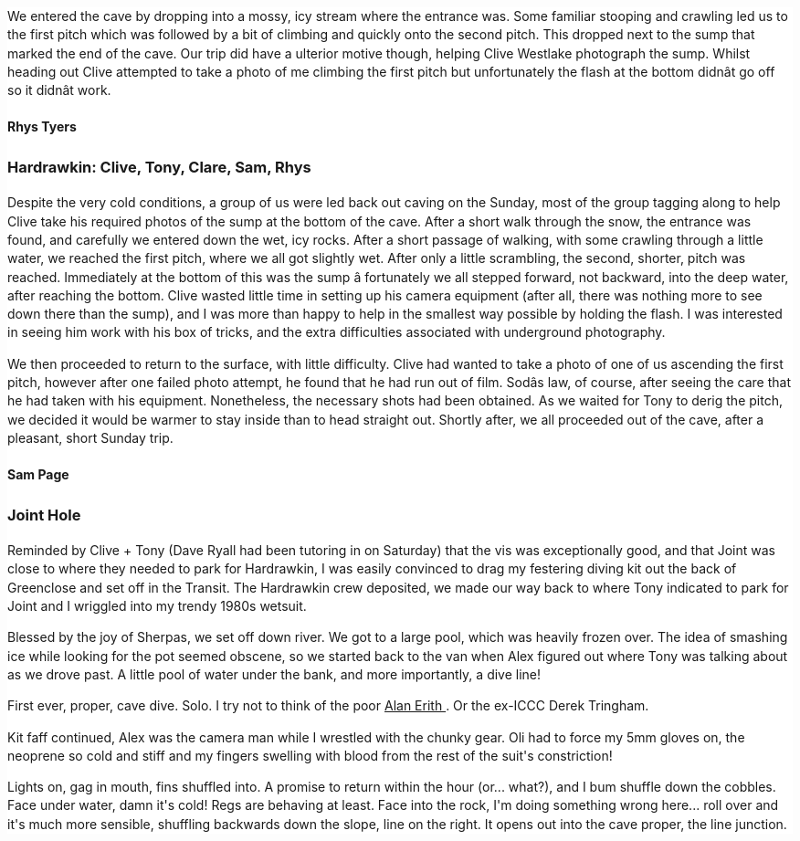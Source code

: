 We entered the cave by dropping into a mossy, icy stream where the entrance was. Some familiar stooping and crawling led us to the first pitch which was followed by a bit of climbing and quickly onto the second pitch. This dropped next to the sump that marked the end of the cave. Our trip did have a ulterior motive though, helping Clive Westlake photograph the sump. Whilst heading out Clive attempted to take a photo of me climbing the first pitch but unfortunately the flash at the bottom didnât go off so it didnât work. 

####  Rhys Tyers 

###  Hardrawkin: Clive, Tony, Clare, Sam, Rhys 

Despite the very cold conditions, a group of us were led back out caving on the Sunday, most of the group tagging along to help Clive take his required photos of the sump at the bottom of the cave. After a short walk through the snow, the entrance was found, and carefully we entered down the wet, icy rocks. After a short passage of walking, with some crawling through a little water, we reached the first pitch, where we all got slightly wet. After only a little scrambling, the second, shorter, pitch was reached. Immediately at the bottom of this was the sump â fortunately we all stepped forward, not backward, into the deep water, after reaching the bottom. Clive wasted little time in setting up his camera equipment (after all, there was nothing more to see down there than the sump), and I was more than happy to help in the smallest way possible by holding the flash. I was interested in seeing him work with his box of tricks, and the extra difficulties associated with underground photography. 

We then proceeded to return to the surface, with little difficulty. Clive had wanted to take a photo of one of us ascending the first pitch, however after one failed photo attempt, he found that he had run out of film. Sodâs law, of course, after seeing the care that he had taken with his equipment. Nonetheless, the necessary shots had been obtained. As we waited for Tony to derig the pitch, we decided it would be warmer to stay inside than to head straight out. Shortly after, we all proceeded out of the cave, after a pleasant, short Sunday trip. 

####  Sam Page 

###  Joint Hole 

Reminded by Clive + Tony (Dave Ryall had been tutoring in on Saturday) that the vis was exceptionally good, and that Joint was close to where they needed to park for Hardrawkin, I was easily convinced to drag my festering diving kit out the back of Greenclose and set off in the Transit. The Hardrawkin crew deposited, we made our way back to where Tony indicated to park for Joint and I wriggled into my trendy 1980s wetsuit. 

Blessed by the joy of Sherpas, we set off down river. We got to a large pool, which was heavily frozen over. The idea of smashing ice while looking for the pot seemed obscene, so we started back to the van when Alex figured out where Tony was talking about as we drove past. A little pool of water under the bank, and more importantly, a dive line! 

First ever, proper, cave dive. Solo. I try not to think of the poor [ Alan Erith ](http://www.cavedivinggroup.org.uk/Articles/BCDA.pdf) . Or the ex-ICCC Derek Tringham. 

Kit faff continued, Alex was the camera man while I wrestled with the chunky gear. Oli had to force my 5mm gloves on, the neoprene so cold and stiff and my fingers swelling with blood from the rest of the suit's constriction! 

Lights on, gag in mouth, fins shuffled into. A promise to return within the hour (or... what?), and I bum shuffle down the cobbles. Face under water, damn it's cold! Regs are behaving at least. Face into the rock, I'm doing something wrong here... roll over and it's much more sensible, shuffling backwards down the slope, line on the right. It opens out into the cave proper, the line junction. 
